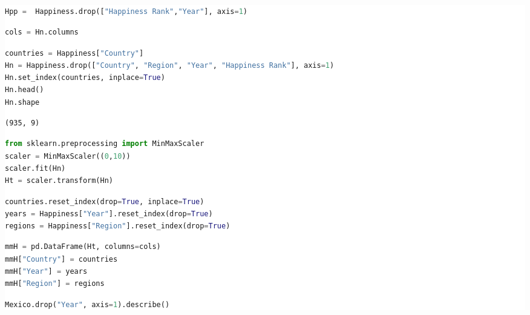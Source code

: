 

```python
Hpp =  Happiness.drop(["Happiness Rank","Year"], axis=1)
```


```python
cols = Hn.columns
```


```python
countries = Happiness["Country"]
Hn = Happiness.drop(["Country", "Region", "Year", "Happiness Rank"], axis=1)
Hn.set_index(countries, inplace=True)
Hn.head()
Hn.shape
```




    (935, 9)




```python
from sklearn.preprocessing import MinMaxScaler
scaler = MinMaxScaler((0,10))
scaler.fit(Hn)
Ht = scaler.transform(Hn)
```


```python
countries.reset_index(drop=True, inplace=True)
years = Happiness["Year"].reset_index(drop=True)
regions = Happiness["Region"].reset_index(drop=True)
```


```python
mmH = pd.DataFrame(Ht, columns=cols)
mmH["Country"] = countries
mmH["Year"] = years
mmH["Region"] = regions
```


```python
Mexico.drop("Year", axis=1).describe()
```




<div>
<style scoped>
    .dataframe tbody tr th:only-of-type {
        vertical-align: middle;
    }

    .dataframe tbody tr th {
        vertical-align: top;
    }
